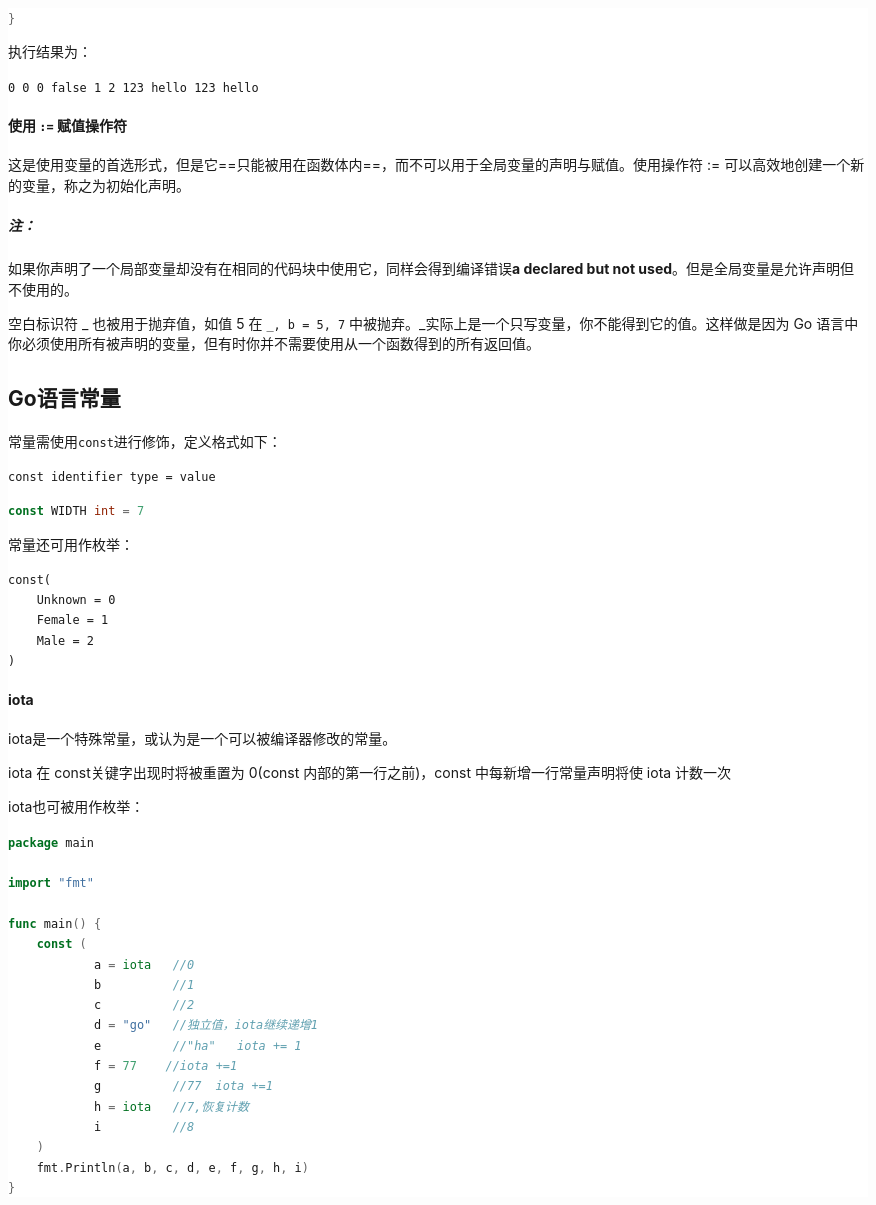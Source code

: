 ```go
}
```

执行结果为：

`0 0 0 false 1 2 123 hello 123 hello`



#### 使用 `:=` 赋值操作符

这是使用变量的首选形式，但是它==只能被用在函数体内==，而不可以用于全局变量的声明与赋值。使用操作符 := 可以高效地创建一个新的变量，称之为初始化声明。

##### 注：

如果你声明了一个局部变量却没有在相同的代码块中使用它，同样会得到编译错误**a declared but not used**。但是全局变量是允许声明但不使用的。

空白标识符 _ 也被用于抛弃值，如值 5 在 `_, b = 5, 7` 中被抛弃。\_实际上是一个只写变量，你不能得到它的值。这样做是因为 Go 语言中你必须使用所有被声明的变量，但有时你并不需要使用从一个函数得到的所有返回值。



## Go语言常量

常量需使用`const`进行修饰，定义格式如下：

`const identifier type = value`

```go
const WIDTH int = 7
```

常量还可用作枚举：

```
const(
	Unknown = 0
	Female = 1
	Male = 2
)
```

#### iota

iota是一个特殊常量，或认为是一个可以被编译器修改的常量。

iota 在 const关键字出现时将被重置为 0(const 内部的第一行之前)，const 中每新增一行常量声明将使 iota 计数一次

iota也可被用作枚举：

```go
package main

import "fmt"

func main() {
    const (
            a = iota   //0
            b          //1
            c          //2
            d = "go"   //独立值，iota继续递增1
            e          //"ha"   iota += 1
            f = 77    //iota +=1
            g          //77  iota +=1
            h = iota   //7,恢复计数
            i          //8
    )
    fmt.Println(a, b, c, d, e, f, g, h, i)
}
```
